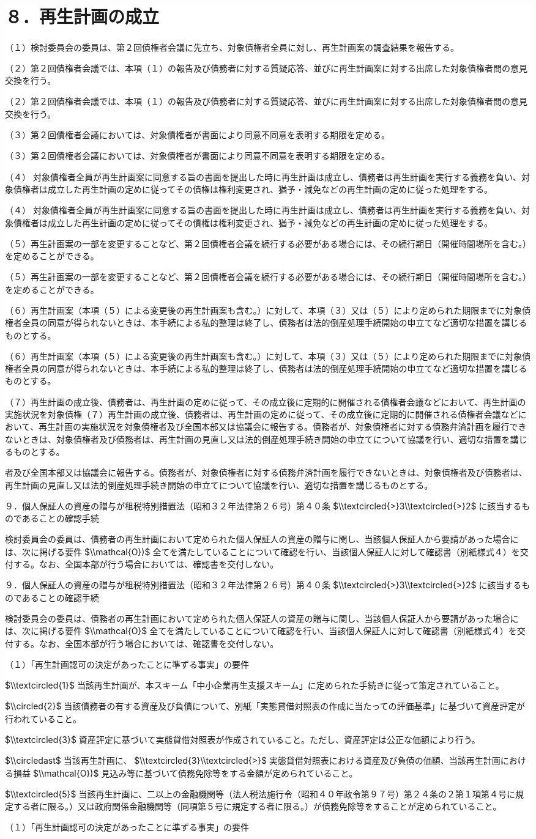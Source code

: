 # ８．再生計画の成立

（１）検討委員会の委員は、第２回債権者会議に先立ち、対象債権者全員に対し、再生計画案の調査結果を報告する。

（２）第２回債権者会議では、本項（１）の報告及び債務者に対する質疑応答、並びに再生計画案に対する出席した対象債権者間の意見交換を行う。

（２）第２回債権者会議では、本項（１）の報告及び債務者に対する質疑応答、並びに再生計画案に対する出席した対象債権者間の意見交換を行う。

（３）第２回債権者会議においては、対象債権者が書面により同意不同意を表明する期限を定める。

（３）第２回債権者会議においては、対象債権者が書面により同意不同意を表明する期限を定める。

（４） 対象債権者全員が再生計画案に同意する旨の書面を提出した時に再生計画は成立し、債務者は再生計画を実行する義務を負い、対象債権者は成立した再生計画の定めに従ってその債権は権利変更され、猶予・減免などの再生計画の定めに従った処理をする。

（４） 対象債権者全員が再生計画案に同意する旨の書面を提出した時に再生計画は成立し、債務者は再生計画を実行する義務を負い、対象債権者は成立した再生計画の定めに従ってその債権は権利変更され、猶予・減免などの再生計画の定めに従った処理をする。

（５）再生計画案の一部を変更することなど、第２回債権者会議を続行する必要がある場合には、その続行期日（開催時間場所を含む。）を定めることができる。

（５）再生計画案の一部を変更することなど、第２回債権者会議を続行する必要がある場合には、その続行期日（開催時間場所を含む。）を定めることができる。

（６）再生計画案（本項（５）による変更後の再生計画案も含む。）に対して、本項（３）又は（５）により定められた期限までに対象債権者全員の同意が得られないときは、本手続による私的整理は終了し、債務者は法的倒産処理手続開始の申立てなど適切な措置を講じるものとする。

（６）再生計画案（本項（５）による変更後の再生計画案も含む。）に対して、本項（３）又は（５）により定められた期限までに対象債権者全員の同意が得られないときは、本手続による私的整理は終了し、債務者は法的倒産処理手続開始の申立てなど適切な措置を講じるものとする。

（７）再生計画の成立後、債務者は、再生計画の定めに従って、その成立後に定期的に開催される債権者会議などにおいて、再生計画の実施状況を対象債権（７）再生計画の成立後、債務者は、再生計画の定めに従って、その成立後に定期的に開催される債権者会議などにおいて、再生計画の実施状況を対象債権者及び全国本部又は協議会に報告する。債務者が、対象債権者に対する債務弁済計画を履行できないときは、対象債権者及び債務者は、再生計画の見直し又は法的倒産処理手続き開始の申立てについて協議を行い、適切な措置を講じるものとする。

者及び全国本部又は協議会に報告する。債務者が、対象債権者に対する債務弁済計画を履行できないときは、対象債権者及び債務者は、再生計画の見直し又は法的倒産処理手続き開始の申立てについて協議を行い、適切な措置を講じるものとする。

９．個人保証人の資産の贈与が租税特別措置法（昭和３２年法律第２６号）第４０条 $\\textcircled{>}3\\textcircled{>}2$ に該当するものであることの確認手続

検討委員会の委員は、債務者の再生計画において定められた個人保証人の資産の贈与に関し、当該個人保証人から要請があった場合には、次に掲げる要件 $\\mathcal{O})$ 全てを満たしていることについて確認を行い、当該個人保証人に対して確認書（別紙様式４）を交付する。なお、全国本部が行う場合においては、確認書を交付しない。

９．個人保証人の資産の贈与が租税特別措置法（昭和３２年法律第２６号）第４０条 $\\textcircled{>}3\\textcircled{>}2$ に該当するものであることの確認手続

検討委員会の委員は、債務者の再生計画において定められた個人保証人の資産の贈与に関し、当該個人保証人から要請があった場合には、次に掲げる要件 $\\mathcal{O}$ 全てを満たしていることについて確認を行い、当該個人保証人に対して確認書（別紙様式４）を交付する。なお、全国本部が行う場合においては、確認書を交付しない。

（１）「再生計画認可の決定があったことに準ずる事実」の要件

$\\textcircled{1}$ 当該再生計画が、本スキーム「中小企業再生支援スキーム」に定められた手続きに従って策定されていること。

$\\circled{2}$ 当該債務者の有する資産及び負債について、別紙「実態貸借対照表の作成に当たっての評価基準」に基づいて資産評定が行われていること。

$\\textcircled{3}$ 資産評定に基づいて実態貸借対照表が作成されていること。ただし、資産評定は公正な価額により行う。

$\\circledast$ 当該再生計画に、 $\\textcircled{3}\\textcircled{>}$ 実態貸借対照表における資産及び負債の価額、当該再生計画における損益 $\\mathcal{O})$ 見込み等に基づいて債務免除等をする金額が定められていること。

$\\textcircled{5}$ 当該再生計画に、二以上の金融機関等（法人税法施行令（昭和４０年政令第９７号）第２４条の２第１項第４号に規定する者に限る。）又は政府関係金融機関等（同項第５号に規定する者に限る。）が債務免除等をすることが定められていること。

（１）「再生計画認可の決定があったことに準ずる事実」の要件
